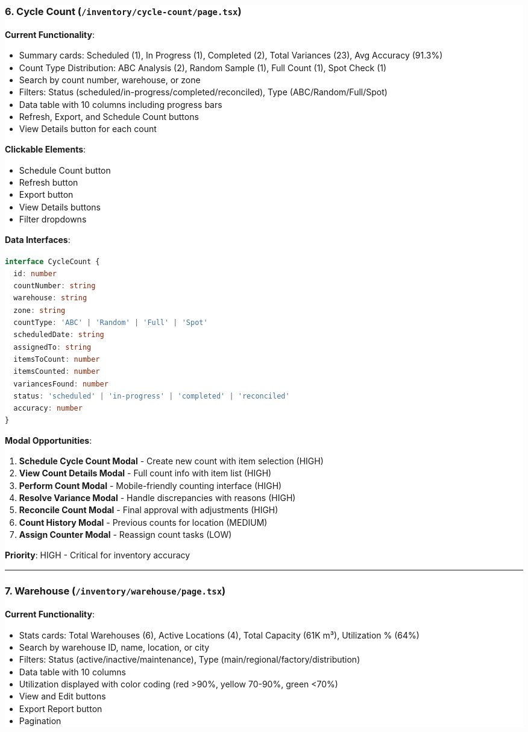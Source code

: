 ### 6. Cycle Count (`/inventory/cycle-count/page.tsx`)

**Current Functionality**:
- Summary cards: Scheduled (1), In Progress (1), Completed (2), Total Variances (23), Avg Accuracy (91.3%)
- Count Type Distribution: ABC Analysis (2), Random Sample (1), Full Count (1), Spot Check (1)
- Search by count number, warehouse, or zone
- Filters: Status (scheduled/in-progress/completed/reconciled), Type (ABC/Random/Full/Spot)
- Data table with 10 columns including progress bars
- Refresh, Export, and Schedule Count buttons
- View Details button for each count

**Clickable Elements**:
- Schedule Count button
- Refresh button
- Export button
- View Details buttons
- Filter dropdowns

**Data Interfaces**:
```typescript
interface CycleCount {
  id: number
  countNumber: string
  warehouse: string
  zone: string
  countType: 'ABC' | 'Random' | 'Full' | 'Spot'
  scheduledDate: string
  assignedTo: string
  itemsToCount: number
  itemsCounted: number
  variancesFound: number
  status: 'scheduled' | 'in-progress' | 'completed' | 'reconciled'
  accuracy: number
}
```

**Modal Opportunities**:
1. **Schedule Cycle Count Modal** - Create new count with item selection (HIGH)
2. **View Count Details Modal** - Full count info with item list (HIGH)
3. **Perform Count Modal** - Mobile-friendly counting interface (HIGH)
4. **Resolve Variance Modal** - Handle discrepancies with reasons (HIGH)
5. **Reconcile Count Modal** - Final approval with adjustments (HIGH)
6. **Count History Modal** - Previous counts for location (MEDIUM)
7. **Assign Counter Modal** - Reassign count tasks (LOW)

**Priority**: HIGH - Critical for inventory accuracy

---

### 7. Warehouse (`/inventory/warehouse/page.tsx`)

**Current Functionality**:
- Stats cards: Total Warehouses (6), Active Locations (4), Total Capacity (61K m³), Utilization % (64%)
- Search by warehouse ID, name, location, or city
- Filters: Status (active/inactive/maintenance), Type (main/regional/factory/distribution)
- Data table with 10 columns
- Utilization displayed with color coding (red >90%, yellow 70-90%, green <70%)
- View and Edit buttons
- Export Report button
- Pagination
